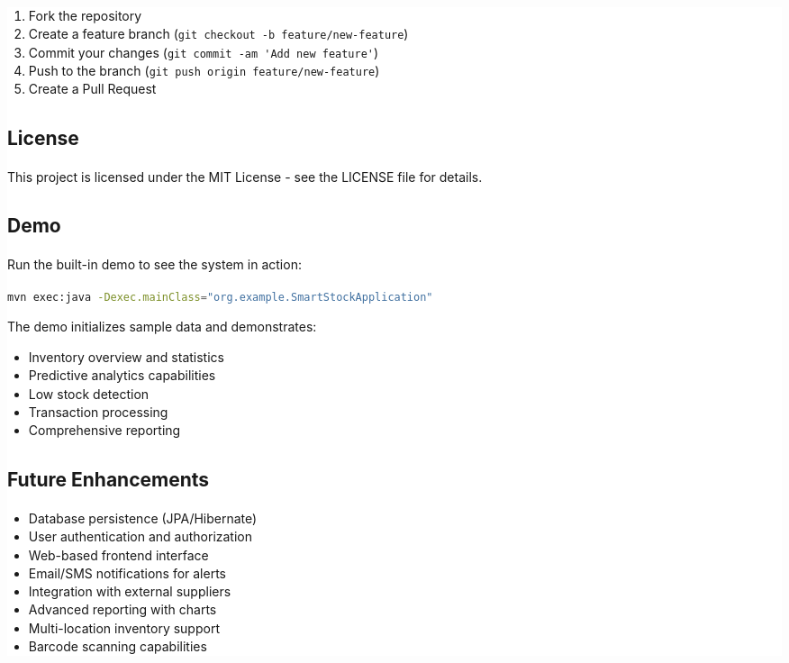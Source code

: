 1. Fork the repository
2. Create a feature branch (`git checkout -b feature/new-feature`)
3. Commit your changes (`git commit -am 'Add new feature'`)
4. Push to the branch (`git push origin feature/new-feature`)
5. Create a Pull Request

## License

This project is licensed under the MIT License - see the LICENSE file for details.

## Demo

Run the built-in demo to see the system in action:
```bash
mvn exec:java -Dexec.mainClass="org.example.SmartStockApplication"
```

The demo initializes sample data and demonstrates:
- Inventory overview and statistics
- Predictive analytics capabilities
- Low stock detection
- Transaction processing
- Comprehensive reporting

## Future Enhancements

- Database persistence (JPA/Hibernate)
- User authentication and authorization
- Web-based frontend interface
- Email/SMS notifications for alerts
- Integration with external suppliers
- Advanced reporting with charts
- Multi-location inventory support
- Barcode scanning capabilities